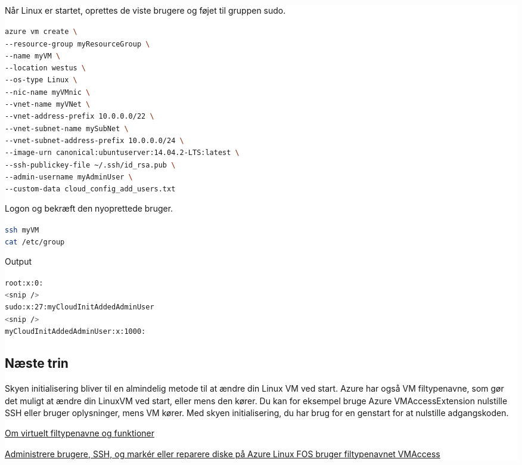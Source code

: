 Når Linux er startet, oprettes de viste brugere og føjet til gruppen sudo.

```bash
azure vm create \
--resource-group myResourceGroup \
--name myVM \
--location westus \
--os-type Linux \
--nic-name myVMnic \
--vnet-name myVNet \
--vnet-address-prefix 10.0.0.0/22 \
--vnet-subnet-name mySubNet \
--vnet-subnet-address-prefix 10.0.0.0/24 \
--image-urn canonical:ubuntuserver:14.04.2-LTS:latest \
--ssh-publickey-file ~/.ssh/id_rsa.pub \
--admin-username myAdminUser \
--custom-data cloud_config_add_users.txt
```

Logon og bekræft den nyoprettede bruger.

```bash
ssh myVM
cat /etc/group
```

Output

```bash
root:x:0:
<snip />
sudo:x:27:myCloudInitAddedAdminUser
<snip />
myCloudInitAddedAdminUser:x:1000:
```

## <a name="next-steps"></a>Næste trin

Skyen initialisering bliver til en almindelig metode til at ændre din Linux VM ved start. Azure har også VM filtypenavne, som gør det muligt at ændre din LinuxVM ved start, eller mens den kører. Du kan for eksempel bruge Azure VMAccessExtension nulstille SSH eller bruger oplysninger, mens VM kører. Med skyen initialisering, du har brug for en genstart for at nulstille adgangskoden.

[Om virtuelt filtypenavne og funktioner](virtual-machines-linux-extensions-features.md)

[Administrere brugere, SSH, og markér eller reparere diske på Azure Linux FOS bruger filtypenavnet VMAccess](virtual-machines-linux-using-vmaccess-extension.md)
